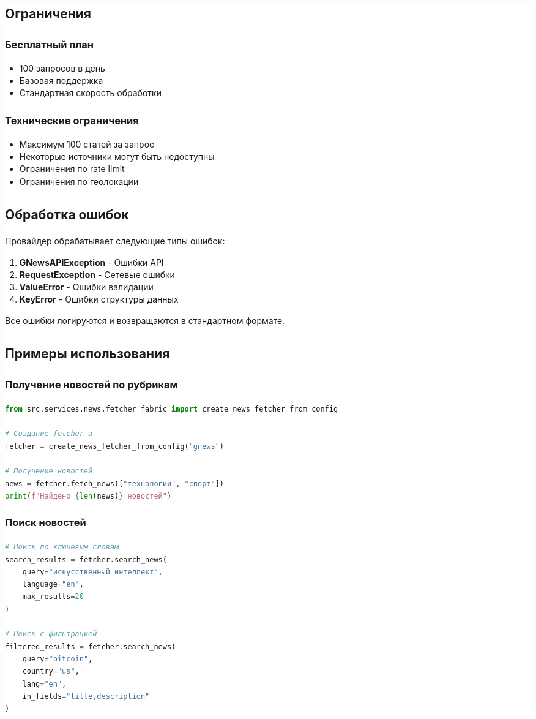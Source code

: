 ## Ограничения

### Бесплатный план

- 100 запросов в день
- Базовая поддержка
- Стандартная скорость обработки

### Технические ограничения

- Максимум 100 статей за запрос
- Некоторые источники могут быть недоступны
- Ограничения по rate limit
- Ограничения по геолокации

## Обработка ошибок

Провайдер обрабатывает следующие типы ошибок:

1. **GNewsAPIException** - Ошибки API
2. **RequestException** - Сетевые ошибки
3. **ValueError** - Ошибки валидации
4. **KeyError** - Ошибки структуры данных

Все ошибки логируются и возвращаются в стандартном формате.

## Примеры использования

### Получение новостей по рубрикам

```python
from src.services.news.fetcher_fabric import create_news_fetcher_from_config

# Создание fetcher'а
fetcher = create_news_fetcher_from_config("gnews")

# Получение новостей
news = fetcher.fetch_news(["технологии", "спорт"])
print(f"Найдено {len(news)} новостей")
```

### Поиск новостей

```python
# Поиск по ключевым словам
search_results = fetcher.search_news(
    query="искусственный интеллект",
    language="en",
    max_results=20
)

# Поиск с фильтрацией
filtered_results = fetcher.search_news(
    query="bitcoin",
    country="us",
    lang="en",
    in_fields="title,description"
)
```

